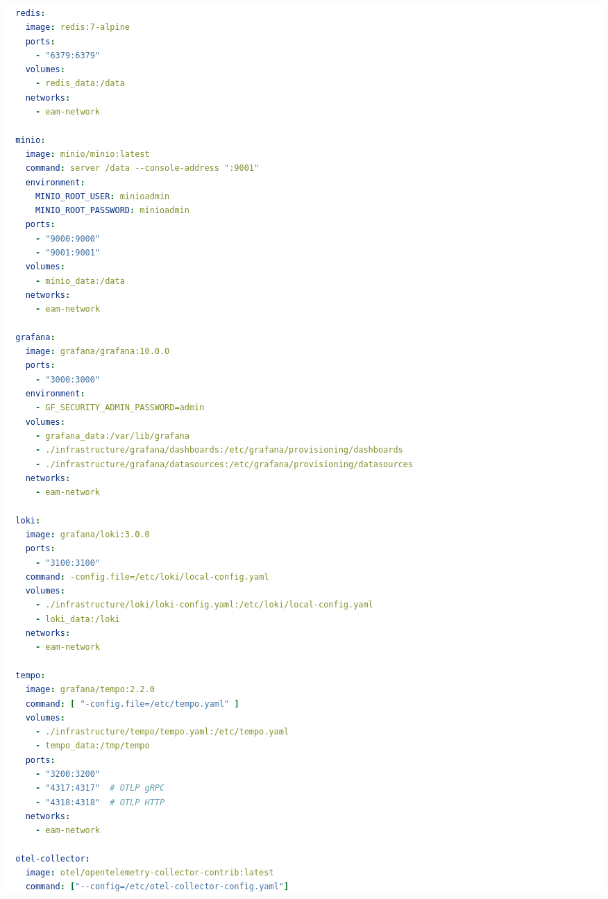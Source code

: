 ```yaml
  redis:
    image: redis:7-alpine
    ports:
      - "6379:6379"
    volumes:
      - redis_data:/data
    networks:
      - eam-network

  minio:
    image: minio/minio:latest
    command: server /data --console-address ":9001"
    environment:
      MINIO_ROOT_USER: minioadmin
      MINIO_ROOT_PASSWORD: minioadmin
    ports:
      - "9000:9000"
      - "9001:9001"
    volumes:
      - minio_data:/data
    networks:
      - eam-network

  grafana:
    image: grafana/grafana:10.0.0
    ports:
      - "3000:3000"
    environment:
      - GF_SECURITY_ADMIN_PASSWORD=admin
    volumes:
      - grafana_data:/var/lib/grafana
      - ./infrastructure/grafana/dashboards:/etc/grafana/provisioning/dashboards
      - ./infrastructure/grafana/datasources:/etc/grafana/provisioning/datasources
    networks:
      - eam-network

  loki:
    image: grafana/loki:3.0.0
    ports:
      - "3100:3100"
    command: -config.file=/etc/loki/local-config.yaml
    volumes:
      - ./infrastructure/loki/loki-config.yaml:/etc/loki/local-config.yaml
      - loki_data:/loki
    networks:
      - eam-network

  tempo:
    image: grafana/tempo:2.2.0
    command: [ "-config.file=/etc/tempo.yaml" ]
    volumes:
      - ./infrastructure/tempo/tempo.yaml:/etc/tempo.yaml
      - tempo_data:/tmp/tempo
    ports:
      - "3200:3200"
      - "4317:4317"  # OTLP gRPC
      - "4318:4318"  # OTLP HTTP
    networks:
      - eam-network

  otel-collector:
    image: otel/opentelemetry-collector-contrib:latest
    command: ["--config=/etc/otel-collector-config.yaml"]
```